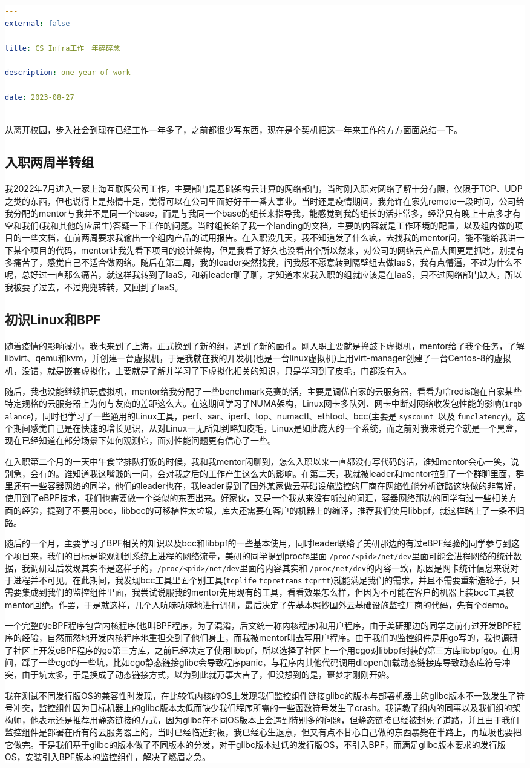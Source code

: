 ```yaml
---
external: false

title: CS Infra工作一年碎碎念

description: one year of work

date: 2023-08-27
---
```

从离开校园，步入社会到现在已经工作一年多了，之前都很少写东西，现在是个契机把这一年来工作的方方面面总结一下。

## 入职两周半转组

我2022年7月进入一家上海互联网公司工作，主要部门是基础架构云计算的网络部门，当时刚入职对网络了解十分有限，仅限于TCP、UDP之类的东西，但也说得上是热情十足，觉得可以在公司里面好好干一番大事业。当时还是疫情期间，我允许在家先remote一段时间，公司给我分配的mentor与我并不是同一个base，而是与我同一个base的组长来指导我，能感觉到我的组长的活非常多，经常只有晚上十点多才有空和我们(我和其他的应届生)答疑一下工作的问题。当时组长给了我一个landing的文档，主要的内容就是工作环境的配置，以及组内做的项目的一些文档，在前两周要求我输出一个组内产品的试用报告。在入职没几天，我不知道发了什么疯，去找我的mentor问，能不能给我讲一下某个项目的代码，mentor让我先看下项目的设计架构，但是我看了好久也没看出个所以然来，对公司的网络云产品大图更是抓瞎，别提有多痛苦了，感觉自己不适合做网络。随后在第二周，我的leader突然找我，问我愿不愿意转到隔壁组去做IaaS，我有点懵逼，不过为什么不呢，总好过一直那么痛苦，就这样我转到了IaaS，和新leader聊了聊，才知道本来我入职的组就应该是在IaaS，只不过网络部门缺人，所以我被要了过去，不过兜兜转转，又回到了IaaS。

## 初识Linux和BPF

随着疫情的影响减小，我也来到了上海，正式换到了新的组，遇到了新的面孔。刚入职主要就是捣鼓下虚拟机，mentor给了我个任务，了解libvirt、qemu和kvm，并创建一台虚拟机，于是我就在我的开发机(也是一台linux虚拟机)上用virt-manager创建了一台Centos-8的虚拟机，没错，就是嵌套虚拟化，主要就是了解并学习了下虚拟化相关的知识，只是学习到了皮毛，门都没有入。

随后，我也没能继续把玩虚拟机，mentor给我分配了一些benchmark竞赛的活，主要是调优自家的云服务器，看看为啥redis跑在自家某些特定规格的云服务器上为何与友商的差距这么大。在这期间学习了NUMA架构，Linux网卡多队列、网卡中断对网络收发包性能的影响(`irqbalance`)，同时也学习了一些通用的Linux工具，perf、sar、iperf、top、numactl、ethtool、bcc(主要是 `syscount `以及 `funclatency`)。这个期间感觉自己是在快速的增长见识，从对Linux一无所知到略知皮毛，Linux是如此庞大的一个系统，而之前对我来说完全就是一个黑盒，现在已经知道在部分场景下如何观测它，面对性能问题更有信心了一些。

在入职第二个月的一天中午食堂排队打饭的时候，我和我mentor闲聊到，怎么入职以来一直都没有写代码的活，谁知mentor会心一笑，说别急，会有的。谁知道我这嘴贱的一问，会对我之后的工作产生这么大的影响。在第二天，我就被leader和mentor拉到了一个群聊里面，群里还有一些容器网络的同学，他们的leader也在，我leader提到了国外某家做云基础设施监控的厂商在网络性能分析链路这块做的非常好，使用到了eBPF技术，我们也需要做一个类似的东西出来。好家伙，又是一个我从来没有听过的词汇，容器网络那边的同学有过一些相关方面的经验，提到了不要用bcc，libbcc的可移植性太垃圾，库大还需要在客户的机器上的编译，推荐我们使用libbpf，就这样踏上了一条**不归**路。

随后的一个月，主要学习了BPF相关的知识以及bcc和libbpf的一些基本使用，同时leader联络了美研那边的有过eBPF经验的同学参与到这个项目来，我们的目标是能观测到系统上进程的网络流量，美研的同学提到procfs里面 `/proc/<pid>/net/dev`里面可能会进程网络的统计数据，我调研过后发现其实不是这样子的，`/proc/<pid>/net/dev`里面的内容其实和 `/proc/net/dev`的内容一致，原因是网卡统计信息来说对于进程并不可见。在此期间，我发现bcc工具里面个别工具(`tcplife` `tcpretrans` `tcprtt`)就能满足我们的需求，并且不需要重新造轮子，只需要集成到我们的监控组件里面，我尝试说服我的mentor先用现有的工具，看看效果怎么样，但因为不可能在客户的机器上装bcc工具被mentor回绝。作罢，于是就这样，几个人吭哧吭哧地进行调研，最后决定了先基本照抄国外云基础设施监控厂商的代码，先有个demo。

一个完整的eBPF程序包含内核程序(也叫BPF程序，为了混淆，后文统一称内核程序)和用户程序，由于美研那边的同学之前有过开发BPF程序的经验，自然而然地开发内核程序地重担交到了他们身上，而我被mentor叫去写用户程序。由于我们的监控组件是用go写的，我也调研了社区上开发eBPF程序的go第三方库，之前已经决定了使用libbpf，所以选择了社区上一个用cgo对libbpf封装的第三方库libbpfgo。在期间，踩了一些cgo的一些坑，比如cgo静态链接glibc会导致程序panic，与程序内其他代码调用dlopen加载动态链接库导致动态库符号冲突，由于坑太多，于是换成了动态链接方式，以为到此就万事大吉了，但没想到的是，噩梦才刚刚开始。

我在测试不同发行版OS的兼容性时发现，在比较低内核的OS上发现我们监控组件链接glibc的版本与部署机器上的glibc版本不一致发生了符号冲突，监控组件因为目标机器上的glibc版本太低而缺少我们程序所需的一些函数符号发生了crash。我请教了组内的同事以及我们组的架构师，他表示还是推荐用静态链接的方式，因为glibc在不同OS版本上会遇到特别多的问题，但静态链接已经被封死了道路，并且由于我们监控组件是部署在所有的云服务器上的，当时已经临近封板，我已经心生退意，但又有点不甘心自己做的东西暴毙在半路上，再垃圾也要把它做完。于是我们基于glibc的版本做了不同版本的分发，对于glibc版本过低的发行版OS，不引入BPF，而满足glibc版本要求的发行版OS，安装引入BPF版本的监控组件，解决了燃眉之急。
